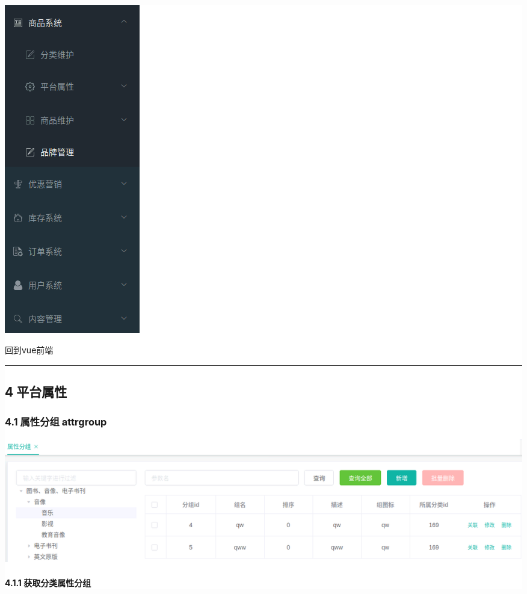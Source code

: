 ![image-20210602145914477](./spring-cloud-alibaba-note-basis.assets/true-image-20210602145914477.png)

回到vue前端

---

## 4 平台属性

### 4.1  属性分组 attrgroup

![image-20210603164126731](./spring-cloud-alibaba-note-basis.assets/true-image-20210603164126731.png)

#### 4.1.1 获取分类属性分组
